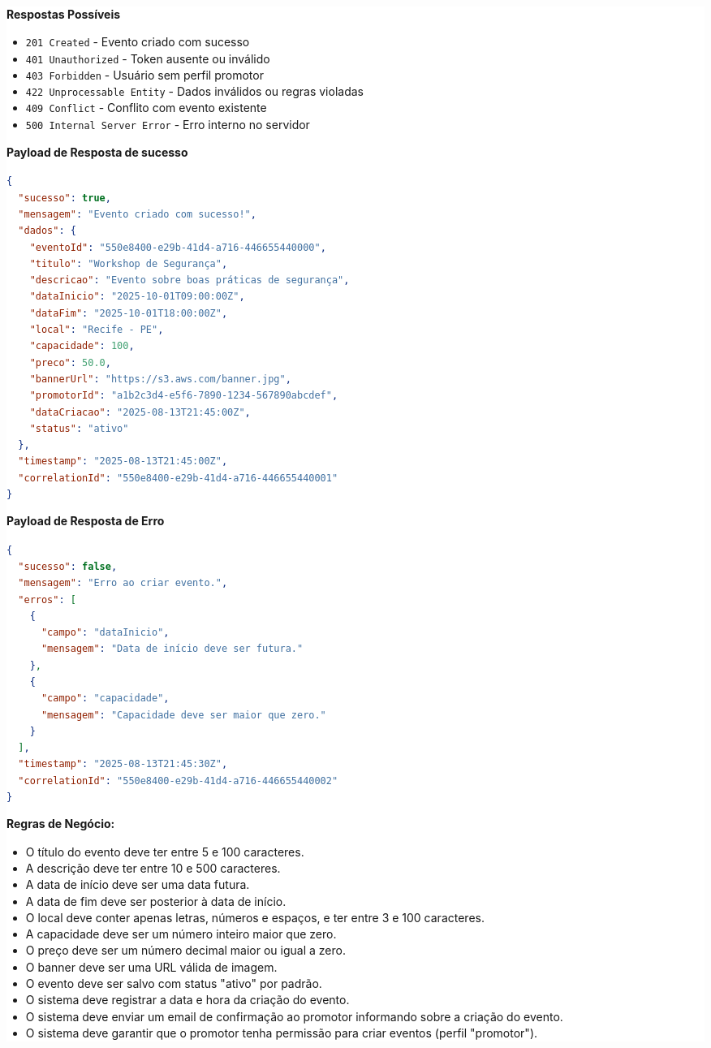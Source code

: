 **Respostas Possíveis**
* `201 Created` - Evento criado com sucesso
* `401 Unauthorized` - Token ausente ou inválido
* `403 Forbidden` - Usuário sem perfil promotor
* `422 Unprocessable Entity` - Dados inválidos ou regras violadas
* `409 Conflict` - Conflito com evento existente
* `500 Internal Server Error` - Erro interno no servidor

**Payload de Resposta de sucesso**
```json
{
  "sucesso": true,
  "mensagem": "Evento criado com sucesso!",
  "dados": {
    "eventoId": "550e8400-e29b-41d4-a716-446655440000",
    "titulo": "Workshop de Segurança",
    "descricao": "Evento sobre boas práticas de segurança",
    "dataInicio": "2025-10-01T09:00:00Z",
    "dataFim": "2025-10-01T18:00:00Z",
    "local": "Recife - PE",
    "capacidade": 100,
    "preco": 50.0,
    "bannerUrl": "https://s3.aws.com/banner.jpg",
    "promotorId": "a1b2c3d4-e5f6-7890-1234-567890abcdef",
    "dataCriacao": "2025-08-13T21:45:00Z",
    "status": "ativo"
  },
  "timestamp": "2025-08-13T21:45:00Z",
  "correlationId": "550e8400-e29b-41d4-a716-446655440001"
}
```

**Payload de Resposta de Erro**
```json
{
  "sucesso": false,
  "mensagem": "Erro ao criar evento.",
  "erros": [
    {
      "campo": "dataInicio",
      "mensagem": "Data de início deve ser futura."
    },
    {
      "campo": "capacidade",
      "mensagem": "Capacidade deve ser maior que zero."
    }
  ],
  "timestamp": "2025-08-13T21:45:30Z",
  "correlationId": "550e8400-e29b-41d4-a716-446655440002"
}
```

**Regras de Negócio:**
* O título do evento deve ter entre 5 e 100 caracteres.
* A descrição deve ter entre 10 e 500 caracteres.
* A data de início deve ser uma data futura.
* A data de fim deve ser posterior à data de início.
* O local deve conter apenas letras, números e espaços, e ter entre 3 e 100 caracteres.
* A capacidade deve ser um número inteiro maior que zero.
* O preço deve ser um número decimal maior ou igual a zero.
* O banner deve ser uma URL válida de imagem.
* O evento deve ser salvo com status "ativo" por padrão.
* O sistema deve registrar a data e hora da criação do evento.
* O sistema deve enviar um email de confirmação ao promotor informando sobre a criação do evento.
* O sistema deve garantir que o promotor tenha permissão para criar eventos (perfil "promotor").
